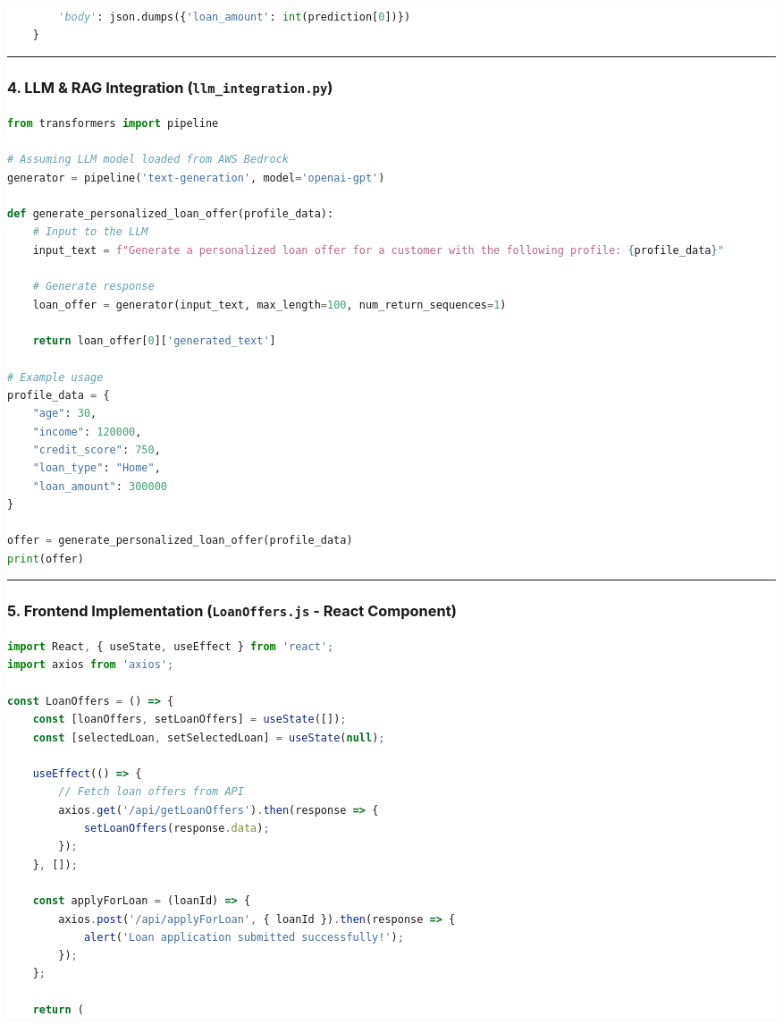 ```python
        'body': json.dumps({'loan_amount': int(prediction[0])})
    }
```

---

### **4. LLM & RAG Integration** (`llm_integration.py`)

```python
from transformers import pipeline

# Assuming LLM model loaded from AWS Bedrock
generator = pipeline('text-generation', model='openai-gpt')

def generate_personalized_loan_offer(profile_data):
    # Input to the LLM
    input_text = f"Generate a personalized loan offer for a customer with the following profile: {profile_data}"

    # Generate response
    loan_offer = generator(input_text, max_length=100, num_return_sequences=1)

    return loan_offer[0]['generated_text']

# Example usage
profile_data = {
    "age": 30,
    "income": 120000,
    "credit_score": 750,
    "loan_type": "Home",
    "loan_amount": 300000
}

offer = generate_personalized_loan_offer(profile_data)
print(offer)
```

---

### **5. Frontend Implementation** (`LoanOffers.js` - React Component)

```javascript
import React, { useState, useEffect } from 'react';
import axios from 'axios';

const LoanOffers = () => {
    const [loanOffers, setLoanOffers] = useState([]);
    const [selectedLoan, setSelectedLoan] = useState(null);

    useEffect(() => {
        // Fetch loan offers from API
        axios.get('/api/getLoanOffers').then(response => {
            setLoanOffers(response.data);
        });
    }, []);

    const applyForLoan = (loanId) => {
        axios.post('/api/applyForLoan', { loanId }).then(response => {
            alert('Loan application submitted successfully!');
        });
    };

    return (
```